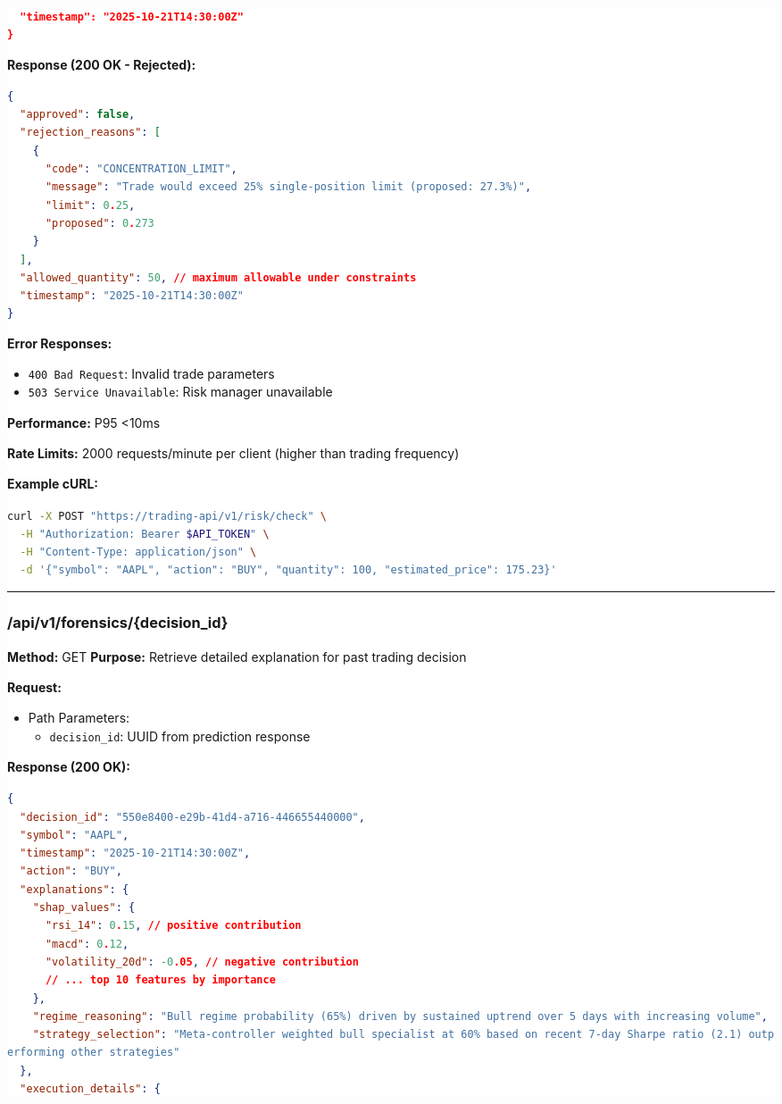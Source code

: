 ```json
  "timestamp": "2025-10-21T14:30:00Z"
}
```

**Response (200 OK - Rejected):**
```json
{
  "approved": false,
  "rejection_reasons": [
    {
      "code": "CONCENTRATION_LIMIT",
      "message": "Trade would exceed 25% single-position limit (proposed: 27.3%)",
      "limit": 0.25,
      "proposed": 0.273
    }
  ],
  "allowed_quantity": 50, // maximum allowable under constraints
  "timestamp": "2025-10-21T14:30:00Z"
}
```

**Error Responses:**
- `400 Bad Request`: Invalid trade parameters
- `503 Service Unavailable`: Risk manager unavailable

**Performance:** P95 <10ms

**Rate Limits:** 2000 requests/minute per client (higher than trading frequency)

**Example cURL:**
```bash
curl -X POST "https://trading-api/v1/risk/check" \
  -H "Authorization: Bearer $API_TOKEN" \
  -H "Content-Type: application/json" \
  -d '{"symbol": "AAPL", "action": "BUY", "quantity": 100, "estimated_price": 175.23}'
```

---

### /api/v1/forensics/{decision_id}
**Method:** GET
**Purpose:** Retrieve detailed explanation for past trading decision

**Request:**
- Path Parameters:
  - `decision_id`: UUID from prediction response

**Response (200 OK):**
```json
{
  "decision_id": "550e8400-e29b-41d4-a716-446655440000",
  "symbol": "AAPL",
  "timestamp": "2025-10-21T14:30:00Z",
  "action": "BUY",
  "explanations": {
    "shap_values": {
      "rsi_14": 0.15, // positive contribution
      "macd": 0.12,
      "volatility_20d": -0.05, // negative contribution
      // ... top 10 features by importance
    },
    "regime_reasoning": "Bull regime probability (65%) driven by sustained uptrend over 5 days with increasing volume",
    "strategy_selection": "Meta-controller weighted bull specialist at 60% based on recent 7-day Sharpe ratio (2.1) outperforming other strategies"
  },
  "execution_details": {
```